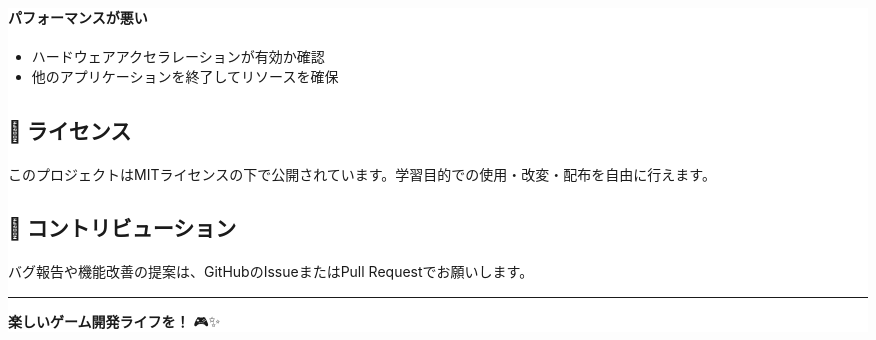 #### パフォーマンスが悪い
- ハードウェアアクセラレーションが有効か確認
- 他のアプリケーションを終了してリソースを確保

## 📝 ライセンス

このプロジェクトはMITライセンスの下で公開されています。学習目的での使用・改変・配布を自由に行えます。

## 🤝 コントリビューション

バグ報告や機能改善の提案は、GitHubのIssueまたはPull Requestでお願いします。

---

**楽しいゲーム開発ライフを！** 🎮✨